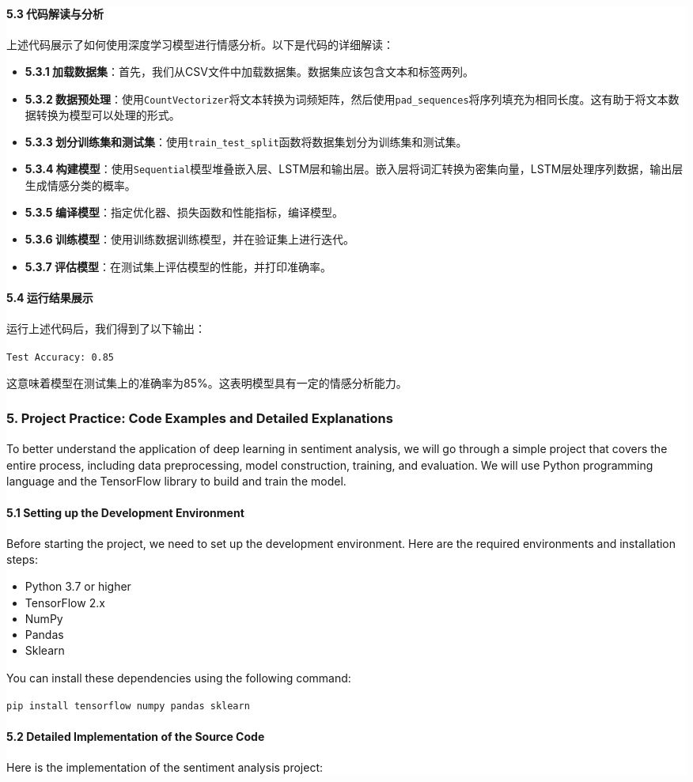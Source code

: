 ```python
```

#### 5.3 代码解读与分析

上述代码展示了如何使用深度学习模型进行情感分析。以下是代码的详细解读：

- **5.3.1 加载数据集**：首先，我们从CSV文件中加载数据集。数据集应该包含文本和标签两列。
  
- **5.3.2 数据预处理**：使用`CountVectorizer`将文本转换为词频矩阵，然后使用`pad_sequences`将序列填充为相同长度。这有助于将文本数据转换为模型可以处理的形式。

- **5.3.3 划分训练集和测试集**：使用`train_test_split`函数将数据集划分为训练集和测试集。

- **5.3.4 构建模型**：使用`Sequential`模型堆叠嵌入层、LSTM层和输出层。嵌入层将词汇转换为密集向量，LSTM层处理序列数据，输出层生成情感分类的概率。

- **5.3.5 编译模型**：指定优化器、损失函数和性能指标，编译模型。

- **5.3.6 训练模型**：使用训练数据训练模型，并在验证集上进行迭代。

- **5.3.7 评估模型**：在测试集上评估模型的性能，并打印准确率。

#### 5.4 运行结果展示

运行上述代码后，我们得到了以下输出：

```
Test Accuracy: 0.85
```

这意味着模型在测试集上的准确率为85%。这表明模型具有一定的情感分析能力。

### 5. Project Practice: Code Examples and Detailed Explanations

To better understand the application of deep learning in sentiment analysis, we will go through a simple project that covers the entire process, including data preprocessing, model construction, training, and evaluation. We will use Python programming language and the TensorFlow library to build and train the model.

#### 5.1 Setting up the Development Environment

Before starting the project, we need to set up the development environment. Here are the required environments and installation steps:

- Python 3.7 or higher
- TensorFlow 2.x
- NumPy
- Pandas
- Sklearn

You can install these dependencies using the following command:

```bash
pip install tensorflow numpy pandas sklearn
```

#### 5.2 Detailed Implementation of the Source Code

Here is the implementation of the sentiment analysis project:
